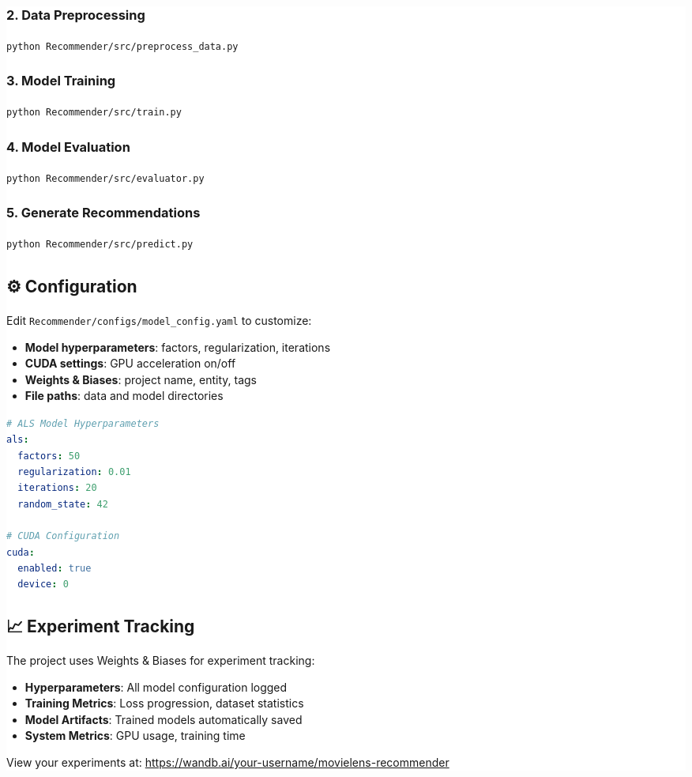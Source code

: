 ### 2. Data Preprocessing
```bash
python Recommender/src/preprocess_data.py
```

### 3. Model Training
```bash
python Recommender/src/train.py
```

### 4. Model Evaluation
```bash
python Recommender/src/evaluator.py
```

### 5. Generate Recommendations
```bash
python Recommender/src/predict.py
```

## ⚙️ Configuration

Edit `Recommender/configs/model_config.yaml` to customize:

- **Model hyperparameters**: factors, regularization, iterations
- **CUDA settings**: GPU acceleration on/off
- **Weights & Biases**: project name, entity, tags
- **File paths**: data and model directories

```yaml
# ALS Model Hyperparameters
als:
  factors: 50
  regularization: 0.01
  iterations: 20
  random_state: 42

# CUDA Configuration
cuda:
  enabled: true
  device: 0
```

## 📈 Experiment Tracking

The project uses Weights & Biases for experiment tracking:

- **Hyperparameters**: All model configuration logged
- **Training Metrics**: Loss progression, dataset statistics
- **Model Artifacts**: Trained models automatically saved
- **System Metrics**: GPU usage, training time

View your experiments at: https://wandb.ai/your-username/movielens-recommender
